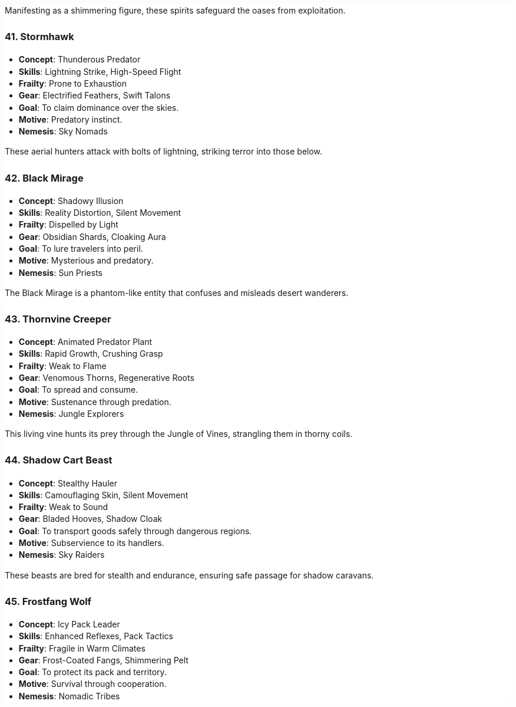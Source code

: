 Manifesting as a shimmering figure, these spirits safeguard the oases from exploitation.

### 41. Stormhawk
- **Concept**: Thunderous Predator  
- **Skills**: Lightning Strike, High-Speed Flight  
- **Frailty**: Prone to Exhaustion  
- **Gear**: Electrified Feathers, Swift Talons  
- **Goal**: To claim dominance over the skies.  
- **Motive**: Predatory instinct.  
- **Nemesis**: Sky Nomads  

These aerial hunters attack with bolts of lightning, striking terror into those below.

### 42. Black Mirage
- **Concept**: Shadowy Illusion  
- **Skills**: Reality Distortion, Silent Movement  
- **Frailty**: Dispelled by Light  
- **Gear**: Obsidian Shards, Cloaking Aura  
- **Goal**: To lure travelers into peril.  
- **Motive**: Mysterious and predatory.  
- **Nemesis**: Sun Priests  

The Black Mirage is a phantom-like entity that confuses and misleads desert wanderers.

### 43. Thornvine Creeper
- **Concept**: Animated Predator Plant  
- **Skills**: Rapid Growth, Crushing Grasp  
- **Frailty**: Weak to Flame  
- **Gear**: Venomous Thorns, Regenerative Roots  
- **Goal**: To spread and consume.  
- **Motive**: Sustenance through predation.  
- **Nemesis**: Jungle Explorers  

This living vine hunts its prey through the Jungle of Vines, strangling them in thorny coils.

### 44. Shadow Cart Beast
- **Concept**: Stealthy Hauler  
- **Skills**: Camouflaging Skin, Silent Movement  
- **Frailty**: Weak to Sound  
- **Gear**: Bladed Hooves, Shadow Cloak  
- **Goal**: To transport goods safely through dangerous regions.  
- **Motive**: Subservience to its handlers.  
- **Nemesis**: Sky Raiders  

These beasts are bred for stealth and endurance, ensuring safe passage for shadow caravans.

### 45. Frostfang Wolf
- **Concept**: Icy Pack Leader  
- **Skills**: Enhanced Reflexes, Pack Tactics  
- **Frailty**: Fragile in Warm Climates  
- **Gear**: Frost-Coated Fangs, Shimmering Pelt  
- **Goal**: To protect its pack and territory.  
- **Motive**: Survival through cooperation.  
- **Nemesis**: Nomadic Tribes  
